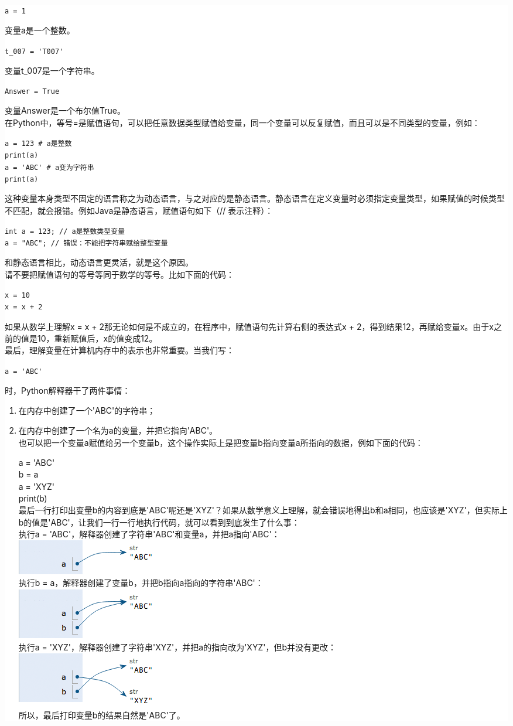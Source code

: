 	a = 1  
变量a是一个整数。  

	t_007 = 'T007'  
变量t_007是一个字符串。  

	Answer = True  
变量Answer是一个布尔值True。  
在Python中，等号=是赋值语句，可以把任意数据类型赋值给变量，同一个变量可以反复赋值，而且可以是不同类型的变量，例如：  

	a = 123 # a是整数  
	print(a)  
	a = 'ABC' # a变为字符串  
	print(a)  
这种变量本身类型不固定的语言称之为动态语言，与之对应的是静态语言。静态语言在定义变量时必须指定变量类型，如果赋值的时候类型不匹配，就会报错。例如Java是静态语言，赋值语句如下（// 表示注释）：  

	int a = 123; // a是整数类型变量  
	a = "ABC"; // 错误：不能把字符串赋给整型变量  
和静态语言相比，动态语言更灵活，就是这个原因。  
请不要把赋值语句的等号等同于数学的等号。比如下面的代码：  

	x = 10  
	x = x + 2  
如果从数学上理解x = x + 2那无论如何是不成立的，在程序中，赋值语句先计算右侧的表达式x + 2，得到结果12，再赋给变量x。由于x之前的值是10，重新赋值后，x的值变成12。  
最后，理解变量在计算机内存中的表示也非常重要。当我们写：  

	a = 'ABC'  
时，Python解释器干了两件事情：  
1.	在内存中创建了一个'ABC'的字符串；  
2.	在内存中创建了一个名为a的变量，并把它指向'ABC'。  
也可以把一个变量a赋值给另一个变量b，这个操作实际上是把变量b指向变量a所指向的数据，例如下面的代码：  

	a = 'ABC'  
	b = a  
	a = 'XYZ'  
	print(b)  
最后一行打印出变量b的内容到底是'ABC'呢还是'XYZ'？如果从数学意义上理解，就会错误地得出b和a相同，也应该是'XYZ'，但实际上b的值是'ABC'，让我们一行一行地执行代码，就可以看到到底发生了什么事：  
执行a = 'ABC'，解释器创建了字符串'ABC'和变量a，并把a指向'ABC'：  
![](photo/2-1p0.png)  
执行b = a，解释器创建了变量b，并把b指向a指向的字符串'ABC'：  
![](photo/2-1p1.png)  
执行a = 'XYZ'，解释器创建了字符串'XYZ'，并把a的指向改为'XYZ'，但b并没有更改：  
![](photo/2-1p2.png)  
所以，最后打印变量b的结果自然是'ABC'了。  
